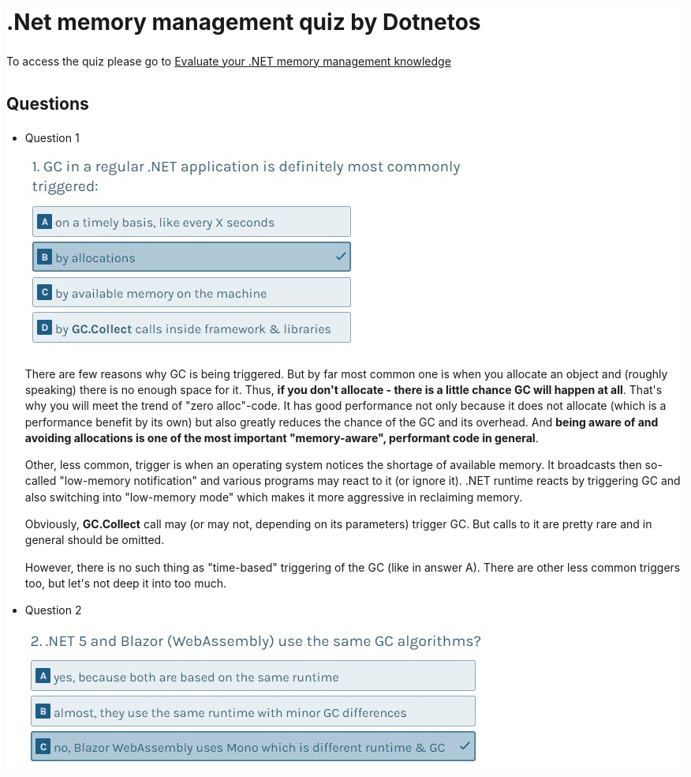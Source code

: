 # .Net memory management quiz by Dotnetos

To access the quiz please go to [Evaluate your .NET memory management knowledge](https://quiz.dotnetmemoryexpert.com/)

## Questions

- Question 1

  ![question 1](./images/question-1.jpg)

  There are few reasons why GC is being triggered. But by far most common one is when you allocate an object and (roughly speaking) there is no enough space for it. Thus, **if you don't allocate - there is a little chance GC will happen at all**. That's why you will meet the trend of "zero alloc"-code. It has good performance not only because it does not allocate (which is a performance benefit by its own) but also greatly
  reduces the chance of the GC and its overhead. And **being aware of and avoiding allocations is one of the most important "memory-aware", performant code in general**.

  Other, less common, trigger is when an operating system notices the shortage of available memory. It broadcasts then so-called "low-memory notification" and various programs may react to it (or ignore it). .NET runtime reacts by triggering GC and also switching into "low-memory mode" which makes it more aggressive in reclaiming memory.

  Obviously, **GC.Collect** call may (or may not, depending on its parameters) trigger GC. But calls to it are pretty rare and in general should be omitted.

  However, there is no such thing as "time-based" triggering of the GC (like in answer A). There are other less common triggers too, but let's not deep it into too much.

- Question 2

  ![question 2](./images/question-2.jpg)
